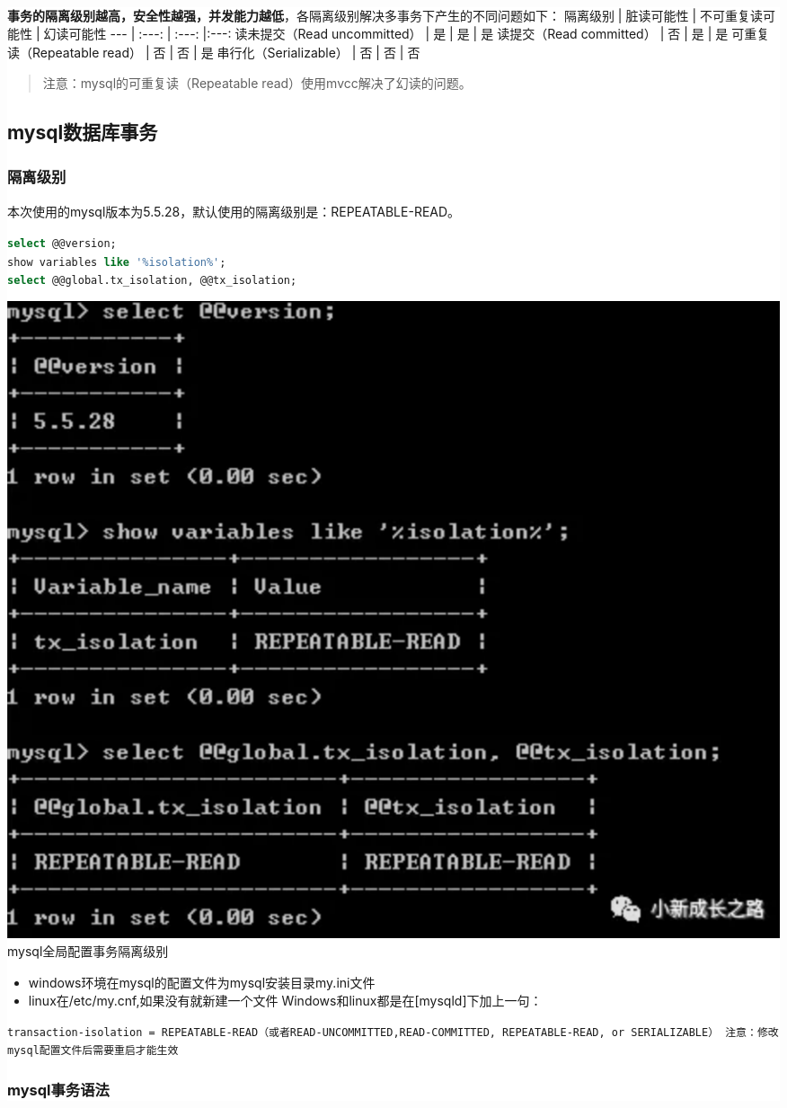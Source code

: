 **事务的隔离级别越高，安全性越强，并发能力越低**，各隔离级别解决多事务下产生的不同问题如下：
隔离级别 | 脏读可能性 | 不可重复读可能性 | 幻读可能性
--- | :---: | :---: |:---: 
读未提交（Read uncommitted） | 是 | 是 | 是 
读提交（Read committed） | 否	| 是	| 是 
可重复读（Repeatable read）	| 否	| 否	| 是 
串行化（Serializable）	| 否	| 否	| 否 
> 注意：mysql的可重复读（Repeatable read）使用mvcc解决了幻读的问题。

## mysql数据库事务
### 隔离级别
本次使用的mysql版本为5.5.28，默认使用的隔离级别是：REPEATABLE-READ。
```sql
select @@version;
show variables like '%isolation%';
select @@global.tx_isolation, @@tx_isolation;
```
![](./mysql事务隔离级别.png)
mysql全局配置事务隔离级别
- windows环境在mysql的配置文件为mysql安装目录my.ini文件
- linux在/etc/my.cnf,如果没有就新建一个文件
Windows和linux都是在[mysqld]下加上一句：
```
transaction-isolation = REPEATABLE-READ（或者READ-UNCOMMITTED,READ-COMMITTED, REPEATABLE-READ, or SERIALIZABLE） 注意：修改mysql配置文件后需要重启才能生效
```
### mysql事务语法